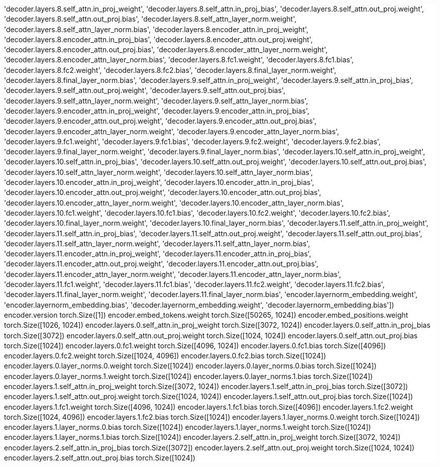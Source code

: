 'decoder.layers.8.self_attn.in_proj_weight', 'decoder.layers.8.self_attn.in_proj_bias', 'decoder.layers.8.self_attn.out_proj.weight', 'decoder.layers.8.self_attn.out_proj.bias', 'decoder.layers.8.self_attn_layer_norm.weight', 'decoder.layers.8.self_attn_layer_norm.bias', 'decoder.layers.8.encoder_attn.in_proj_weight', 'decoder.layers.8.encoder_attn.in_proj_bias', 'decoder.layers.8.encoder_attn.out_proj.weight', 'decoder.layers.8.encoder_attn.out_proj.bias', 'decoder.layers.8.encoder_attn_layer_norm.weight', 'decoder.layers.8.encoder_attn_layer_norm.bias', 'decoder.layers.8.fc1.weight', 'decoder.layers.8.fc1.bias', 'decoder.layers.8.fc2.weight', 'decoder.layers.8.fc2.bias', 'decoder.layers.8.final_layer_norm.weight', 'decoder.layers.8.final_layer_norm.bias', 'decoder.layers.9.self_attn.in_proj_weight', 'decoder.layers.9.self_attn.in_proj_bias', 'decoder.layers.9.self_attn.out_proj.weight', 'decoder.layers.9.self_attn.out_proj.bias', 'decoder.layers.9.self_attn_layer_norm.weight', 'decoder.layers.9.self_attn_layer_norm.bias', 'decoder.layers.9.encoder_attn.in_proj_weight', 'decoder.layers.9.encoder_attn.in_proj_bias', 'decoder.layers.9.encoder_attn.out_proj.weight', 'decoder.layers.9.encoder_attn.out_proj.bias', 'decoder.layers.9.encoder_attn_layer_norm.weight', 'decoder.layers.9.encoder_attn_layer_norm.bias', 'decoder.layers.9.fc1.weight', 'decoder.layers.9.fc1.bias', 'decoder.layers.9.fc2.weight', 'decoder.layers.9.fc2.bias', 'decoder.layers.9.final_layer_norm.weight', 'decoder.layers.9.final_layer_norm.bias', 'decoder.layers.10.self_attn.in_proj_weight', 'decoder.layers.10.self_attn.in_proj_bias', 'decoder.layers.10.self_attn.out_proj.weight', 'decoder.layers.10.self_attn.out_proj.bias', 'decoder.layers.10.self_attn_layer_norm.weight', 'decoder.layers.10.self_attn_layer_norm.bias', 'decoder.layers.10.encoder_attn.in_proj_weight', 'decoder.layers.10.encoder_attn.in_proj_bias', 'decoder.layers.10.encoder_attn.out_proj.weight', 'decoder.layers.10.encoder_attn.out_proj.bias', 'decoder.layers.10.encoder_attn_layer_norm.weight', 'decoder.layers.10.encoder_attn_layer_norm.bias', 'decoder.layers.10.fc1.weight', 'decoder.layers.10.fc1.bias', 'decoder.layers.10.fc2.weight', 'decoder.layers.10.fc2.bias', 'decoder.layers.10.final_layer_norm.weight', 'decoder.layers.10.final_layer_norm.bias', 'decoder.layers.11.self_attn.in_proj_weight', 'decoder.layers.11.self_attn.in_proj_bias', 'decoder.layers.11.self_attn.out_proj.weight', 'decoder.layers.11.self_attn.out_proj.bias', 'decoder.layers.11.self_attn_layer_norm.weight', 'decoder.layers.11.self_attn_layer_norm.bias', 'decoder.layers.11.encoder_attn.in_proj_weight', 'decoder.layers.11.encoder_attn.in_proj_bias', 'decoder.layers.11.encoder_attn.out_proj.weight', 'decoder.layers.11.encoder_attn.out_proj.bias', 'decoder.layers.11.encoder_attn_layer_norm.weight', 'decoder.layers.11.encoder_attn_layer_norm.bias', 'decoder.layers.11.fc1.weight', 'decoder.layers.11.fc1.bias', 'decoder.layers.11.fc2.weight', 'decoder.layers.11.fc2.bias', 'decoder.layers.11.final_layer_norm.weight', 'decoder.layers.11.final_layer_norm.bias', 'encoder.layernorm_embedding.weight', 'encoder.layernorm_embedding.bias', 'decoder.layernorm_embedding.weight', 'decoder.layernorm_embedding.bias'])
encoder.version torch.Size([1])
encoder.embed_tokens.weight torch.Size([50265, 1024])
encoder.embed_positions.weight torch.Size([1026, 1024])
encoder.layers.0.self_attn.in_proj_weight torch.Size([3072, 1024])
encoder.layers.0.self_attn.in_proj_bias torch.Size([3072])
encoder.layers.0.self_attn.out_proj.weight torch.Size([1024, 1024])
encoder.layers.0.self_attn.out_proj.bias torch.Size([1024])
encoder.layers.0.fc1.weight torch.Size([4096, 1024])
encoder.layers.0.fc1.bias torch.Size([4096])
encoder.layers.0.fc2.weight torch.Size([1024, 4096])
encoder.layers.0.fc2.bias torch.Size([1024])
encoder.layers.0.layer_norms.0.weight torch.Size([1024])
encoder.layers.0.layer_norms.0.bias torch.Size([1024])
encoder.layers.0.layer_norms.1.weight torch.Size([1024])
encoder.layers.0.layer_norms.1.bias torch.Size([1024])
encoder.layers.1.self_attn.in_proj_weight torch.Size([3072, 1024])
encoder.layers.1.self_attn.in_proj_bias torch.Size([3072])
encoder.layers.1.self_attn.out_proj.weight torch.Size([1024, 1024])
encoder.layers.1.self_attn.out_proj.bias torch.Size([1024])
encoder.layers.1.fc1.weight torch.Size([4096, 1024])
encoder.layers.1.fc1.bias torch.Size([4096])
encoder.layers.1.fc2.weight torch.Size([1024, 4096])
encoder.layers.1.fc2.bias torch.Size([1024])
encoder.layers.1.layer_norms.0.weight torch.Size([1024])
encoder.layers.1.layer_norms.0.bias torch.Size([1024])
encoder.layers.1.layer_norms.1.weight torch.Size([1024])
encoder.layers.1.layer_norms.1.bias torch.Size([1024])
encoder.layers.2.self_attn.in_proj_weight torch.Size([3072, 1024])
encoder.layers.2.self_attn.in_proj_bias torch.Size([3072])
encoder.layers.2.self_attn.out_proj.weight torch.Size([1024, 1024])
encoder.layers.2.self_attn.out_proj.bias torch.Size([1024])